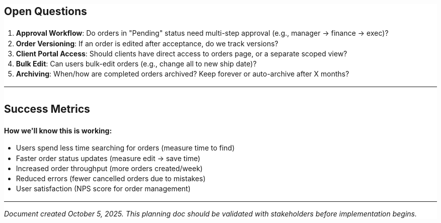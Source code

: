 ## Open Questions

1. **Approval Workflow**: Do orders in "Pending" status need multi-step approval (e.g., manager → finance → exec)?
2. **Order Versioning**: If an order is edited after acceptance, do we track versions?
3. **Client Portal Access**: Should clients have direct access to orders page, or a separate scoped view?
4. **Bulk Edit**: Can users bulk-edit orders (e.g., change all to new ship date)?
5. **Archiving**: When/how are completed orders archived? Keep forever or auto-archive after X months?

---

## Success Metrics

**How we'll know this is working:**
- Users spend less time searching for orders (measure time to find)
- Faster order status updates (measure edit → save time)
- Increased order throughput (more orders created/week)
- Reduced errors (fewer cancelled orders due to mistakes)
- User satisfaction (NPS score for order management)

---

*Document created October 5, 2025. This planning doc should be validated with stakeholders before implementation begins.*
